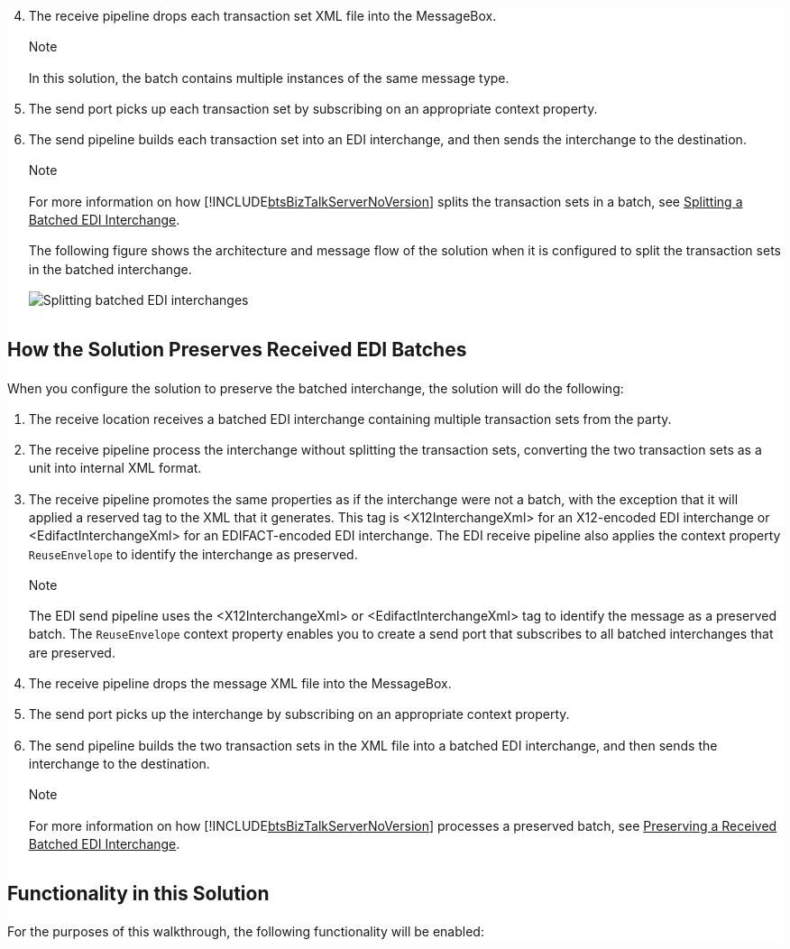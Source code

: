 4. The receive pipeline drops each transaction set XML file into the MessageBox.  

   > [!NOTE]
   >  In this solution, the batch contains multiple instances of the same message type.  

5. The send port picks up each transaction set by subscribing on an appropriate context property.  

6. The send pipeline builds each transaction set into an EDI interchange, and then sends the interchange to the destination.  

   > [!NOTE]
   >  For more information on how [!INCLUDE[btsBizTalkServerNoVersion](../includes/btsbiztalkservernoversion-md.md)] splits the transaction sets in a batch, see [Splitting a Batched EDI Interchange](../core/splitting-a-batched-edi-interchange.md).  

   The following figure shows the architecture and message flow of the solution when it is configured to split the transaction sets in the batched interchange.  

   ![Splitting batched EDI interchanges](../core/media/ef386df6-e195-45d9-abff-4d0bd3a82a4f.gif "ef386df6-e195-45d9-abff-4d0bd3a82a4f")  

## How the Solution Preserves Received EDI Batches  
 When you configure the solution to preserve the batched interchange, the solution will do the following:  

1. The receive location receives a batched EDI interchange containing multiple transaction sets from the party.  

2. The receive pipeline process the interchange without splitting the transaction sets, converting the two transaction sets as a unit into internal XML format.  

3. The receive pipeline promotes the same properties as if the interchange were not a batch, with the exception that it will applied a reserved tag to the XML that it generates. This tag is \<X12InterchangeXml\> for an X12-encoded EDI interchange or \<EdifactInterchangeXml\> for an EDIFACT-encoded EDI interchange. The EDI receive pipeline also applies the context property `ReuseEnvelope` to identify the interchange as preserved.  

   > [!NOTE]
   >  The EDI send pipeline uses the \<X12InterchangeXml\> or \<EdifactInterchangeXml\> tag to identify the message as a preserved batch. The `ReuseEnvelope` context property enables you to create a send port that subscribes to all batched interchanges that are preserved.  

4. The receive pipeline drops the message XML file into the MessageBox.  

5. The send port picks up the interchange by subscribing on an appropriate context property.  

6. The send pipeline builds the two transaction sets in the XML file into a batched EDI interchange, and then sends the interchange to the destination.  

   > [!NOTE]
   >  For more information on how [!INCLUDE[btsBizTalkServerNoVersion](../includes/btsbiztalkservernoversion-md.md)] processes a preserved batch, see [Preserving a Received Batched EDI Interchange](../core/preserving-a-received-batched-edi-interchange.md).  

## Functionality in this Solution  
 For the purposes of this walkthrough, the following functionality will be enabled:  
